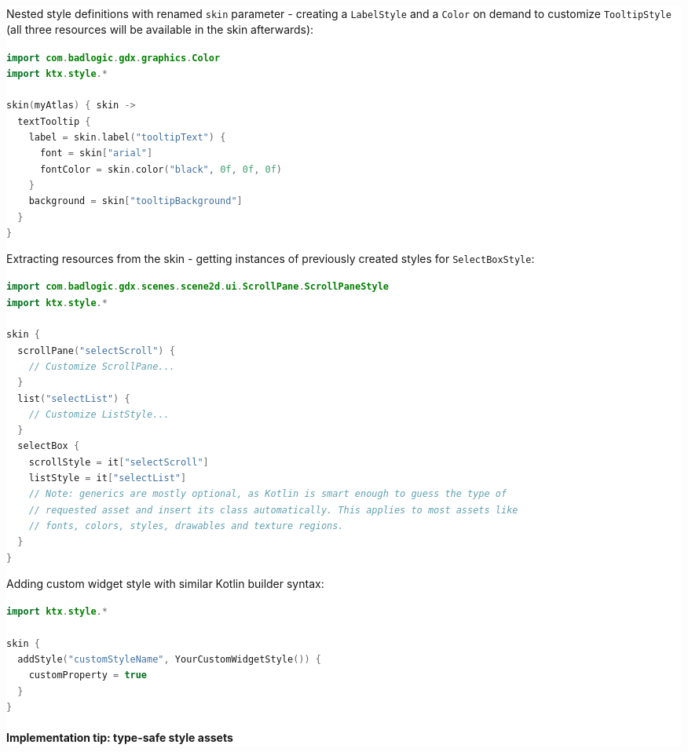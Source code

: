 Nested style definitions with renamed `skin` parameter - creating a `LabelStyle` and a `Color` on demand to customize
`TooltipStyle` (all three resources will be available in the skin afterwards):
```kotlin
import com.badlogic.gdx.graphics.Color
import ktx.style.*

skin(myAtlas) { skin ->
  textTooltip {
    label = skin.label("tooltipText") {
      font = skin["arial"]
      fontColor = skin.color("black", 0f, 0f, 0f)
    }
    background = skin["tooltipBackground"]
  }
}
```

Extracting resources from the skin - getting instances of previously created styles for `SelectBoxStyle`:
```kotlin
import com.badlogic.gdx.scenes.scene2d.ui.ScrollPane.ScrollPaneStyle
import ktx.style.*

skin {
  scrollPane("selectScroll") {
    // Customize ScrollPane...
  }
  list("selectList") {
    // Customize ListStyle...
  }
  selectBox {
    scrollStyle = it["selectScroll"]
    listStyle = it["selectList"]
    // Note: generics are mostly optional, as Kotlin is smart enough to guess the type of
    // requested asset and insert its class automatically. This applies to most assets like
    // fonts, colors, styles, drawables and texture regions.
  }
}
```

Adding custom widget style with similar Kotlin builder syntax:
```kotlin
import ktx.style.*

skin {
  addStyle("customStyleName", YourCustomWidgetStyle()) {
    customProperty = true
  }
}
```

#### Implementation tip: type-safe style assets
